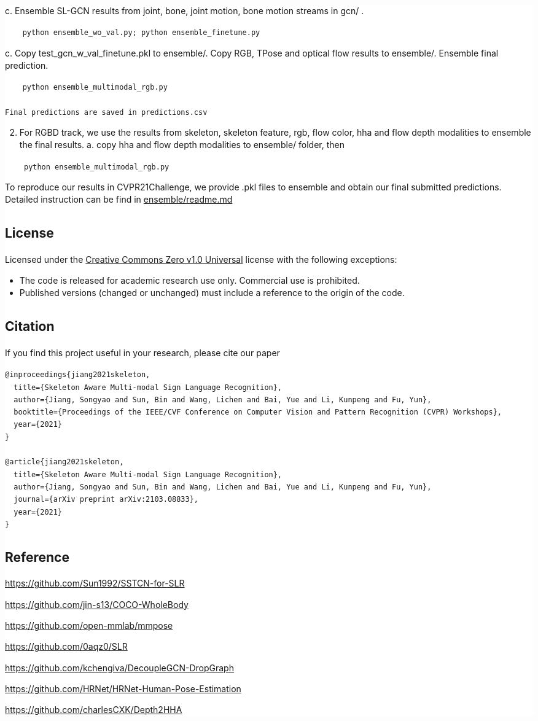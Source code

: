    c. Ensemble SL-GCN results from joint, bone, joint motion, bone motion streams in gcn/ .

        python ensemble_wo_val.py; python ensemble_finetune.py

   c. Copy test_gcn_w_val_finetune.pkl to ensemble/. Copy RGB, TPose and optical flow results to ensemble/. Ensemble final prediction.
        
        python ensemble_multimodal_rgb.py
        
    Final predictions are saved in predictions.csv

2. For RGBD track, we use the results from skeleton, skeleton feature, rgb, flow color, hha and flow depth modalities to ensemble the final results. 
    a. copy hha and flow depth modalities to ensemble/ folder, then
    
        python ensemble_multimodal_rgb.py
    

To reproduce our results in CVPR21Challenge, we provide .pkl files to ensemble and obtain our final submitted predictions. Detailed instruction can be find in [ensemble/readme.md](ensemble/readme.md)



## License

Licensed under the [Creative Commons Zero v1.0 Universal](https://creativecommons.org/publicdomain/zero/1.0/) license with the following exceptions:

* The code is released for academic research use only. Commercial use is prohibited. 
* Published versions (changed or unchanged) must include a reference to the origin of the code.



## Citation
If you find this project useful in your research, please cite our paper

```
@inproceedings{jiang2021skeleton,
  title={Skeleton Aware Multi-modal Sign Language Recognition},
  author={Jiang, Songyao and Sun, Bin and Wang, Lichen and Bai, Yue and Li, Kunpeng and Fu, Yun},
  booktitle={Proceedings of the IEEE/CVF Conference on Computer Vision and Pattern Recognition (CVPR) Workshops},
  year={2021}
}

@article{jiang2021skeleton,
  title={Skeleton Aware Multi-modal Sign Language Recognition},
  author={Jiang, Songyao and Sun, Bin and Wang, Lichen and Bai, Yue and Li, Kunpeng and Fu, Yun},
  journal={arXiv preprint arXiv:2103.08833},
  year={2021}
}
```

## Reference

https://github.com/Sun1992/SSTCN-for-SLR

https://github.com/jin-s13/COCO-WholeBody

https://github.com/open-mmlab/mmpose

https://github.com/0aqz0/SLR

https://github.com/kchengiva/DecoupleGCN-DropGraph

https://github.com/HRNet/HRNet-Human-Pose-Estimation

https://github.com/charlesCXK/Depth2HHA